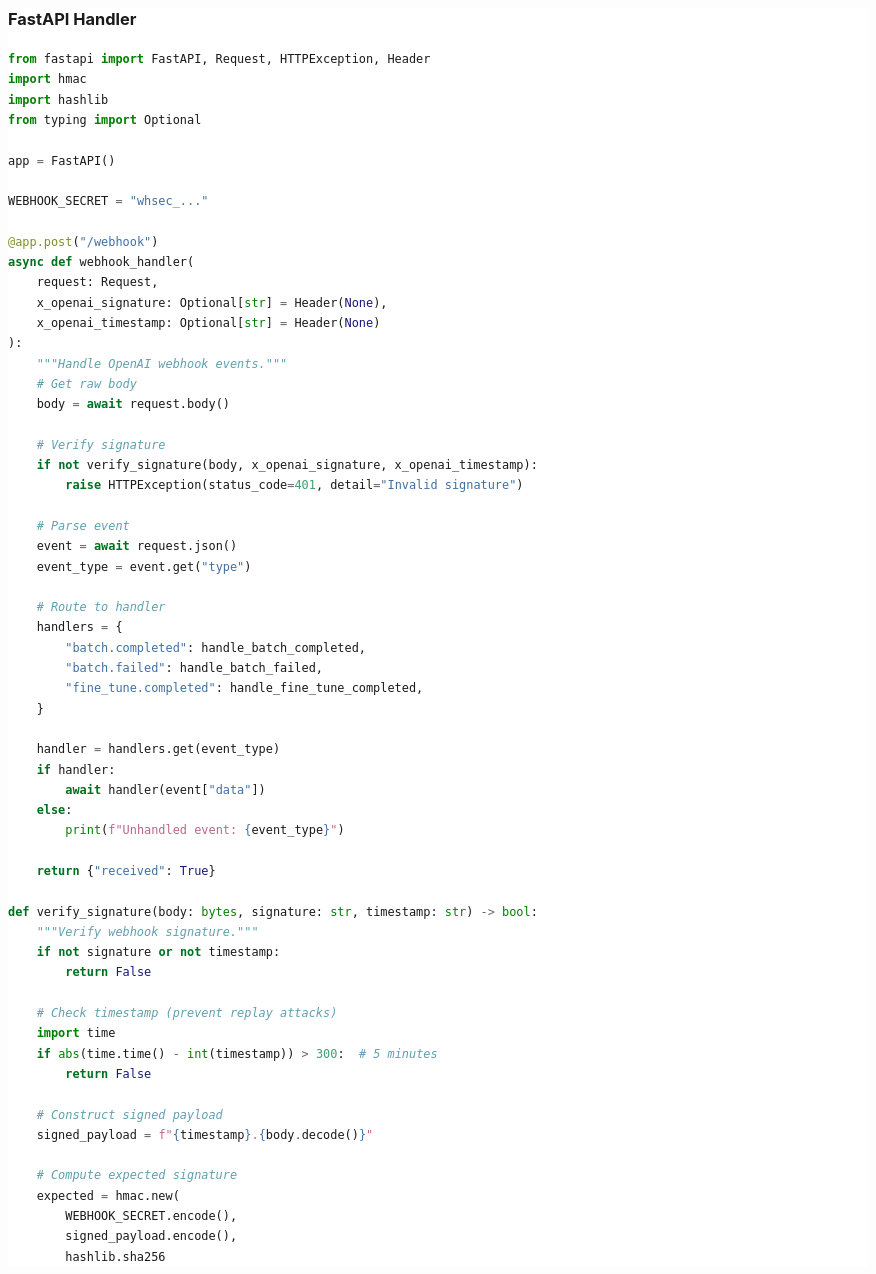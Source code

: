 
### FastAPI Handler

```python
from fastapi import FastAPI, Request, HTTPException, Header
import hmac
import hashlib
from typing import Optional

app = FastAPI()

WEBHOOK_SECRET = "whsec_..."

@app.post("/webhook")
async def webhook_handler(
    request: Request,
    x_openai_signature: Optional[str] = Header(None),
    x_openai_timestamp: Optional[str] = Header(None)
):
    """Handle OpenAI webhook events."""
    # Get raw body
    body = await request.body()

    # Verify signature
    if not verify_signature(body, x_openai_signature, x_openai_timestamp):
        raise HTTPException(status_code=401, detail="Invalid signature")

    # Parse event
    event = await request.json()
    event_type = event.get("type")

    # Route to handler
    handlers = {
        "batch.completed": handle_batch_completed,
        "batch.failed": handle_batch_failed,
        "fine_tune.completed": handle_fine_tune_completed,
    }

    handler = handlers.get(event_type)
    if handler:
        await handler(event["data"])
    else:
        print(f"Unhandled event: {event_type}")

    return {"received": True}

def verify_signature(body: bytes, signature: str, timestamp: str) -> bool:
    """Verify webhook signature."""
    if not signature or not timestamp:
        return False

    # Check timestamp (prevent replay attacks)
    import time
    if abs(time.time() - int(timestamp)) > 300:  # 5 minutes
        return False

    # Construct signed payload
    signed_payload = f"{timestamp}.{body.decode()}"

    # Compute expected signature
    expected = hmac.new(
        WEBHOOK_SECRET.encode(),
        signed_payload.encode(),
        hashlib.sha256
```